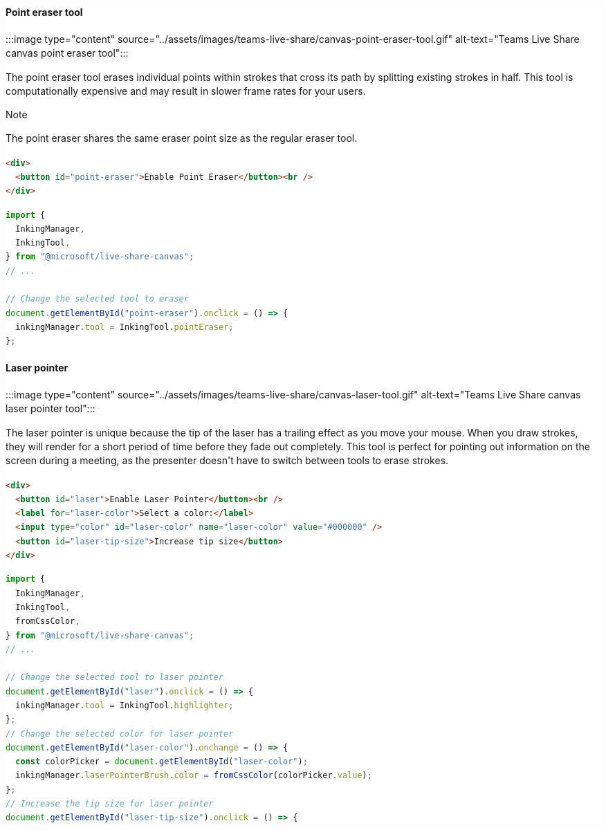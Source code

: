 #### Point eraser tool

:::image type="content" source="../assets/images/teams-live-share/canvas-point-eraser-tool.gif" alt-text="Teams Live Share canvas point eraser tool":::

The point eraser tool erases individual points within strokes that cross its path by splitting existing strokes in half. This tool is computationally expensive and may result in slower frame rates for your users.

> [!NOTE]
> The point eraser shares the same eraser point size as the regular eraser tool.

```html
<div>
  <button id="point-eraser">Enable Point Eraser</button><br />
</div>
```

```javascript
import {
  InkingManager,
  InkingTool,
} from "@microsoft/live-share-canvas";
// ...

// Change the selected tool to eraser
document.getElementById("point-eraser").onclick = () => {
  inkingManager.tool = InkingTool.pointEraser;
};
```

#### Laser pointer

:::image type="content" source="../assets/images/teams-live-share/canvas-laser-tool.gif" alt-text="Teams Live Share canvas laser pointer tool":::

The laser pointer is unique because the tip of the laser has a trailing effect as you move your mouse. When you draw strokes, they will render for a short period of time before they fade out completely. This tool is perfect for pointing out information on the screen during a meeting, as the presenter doesn't have to switch between tools to erase strokes.

```html
<div>
  <button id="laser">Enable Laser Pointer</button><br />
  <label for="laser-color">Select a color:</label>
  <input type="color" id="laser-color" name="laser-color" value="#000000" />
  <button id="laser-tip-size">Increase tip size</button>
</div>
```

```javascript
import {
  InkingManager,
  InkingTool,
  fromCssColor,
} from "@microsoft/live-share-canvas";
// ...

// Change the selected tool to laser pointer
document.getElementById("laser").onclick = () => {
  inkingManager.tool = InkingTool.highlighter;
};
// Change the selected color for laser pointer
document.getElementById("laser-color").onchange = () => {
  const colorPicker = document.getElementById("laser-color");
  inkingManager.laserPointerBrush.color = fromCssColor(colorPicker.value);
};
// Increase the tip size for laser pointer
document.getElementById("laser-tip-size").onclick = () => {
```